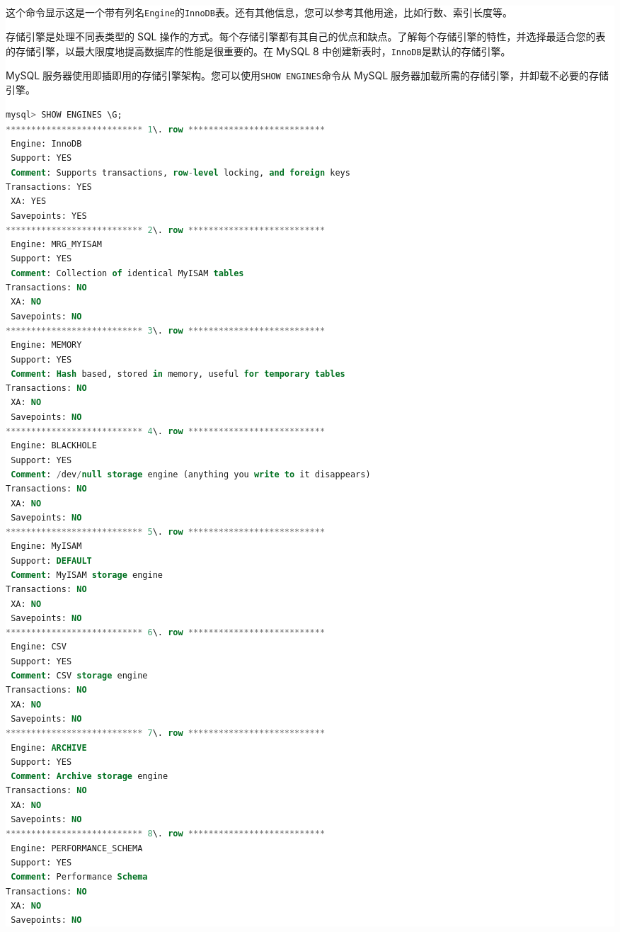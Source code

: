 这个命令显示这是一个带有列名`Engine`的`InnoDB`表。还有其他信息，您可以参考其他用途，比如行数、索引长度等。

存储引擎是处理不同表类型的 SQL 操作的方式。每个存储引擎都有其自己的优点和缺点。了解每个存储引擎的特性，并选择最适合您的表的存储引擎，以最大限度地提高数据库的性能是很重要的。在 MySQL 8 中创建新表时，`InnoDB`是默认的存储引擎。

MySQL 服务器使用即插即用的存储引擎架构。您可以使用`SHOW ENGINES`命令从 MySQL 服务器加载所需的存储引擎，并卸载不必要的存储引擎。

```sql
mysql> SHOW ENGINES \G;
*************************** 1\. row ***************************
 Engine: InnoDB
 Support: YES
 Comment: Supports transactions, row-level locking, and foreign keys
Transactions: YES
 XA: YES
 Savepoints: YES
*************************** 2\. row ***************************
 Engine: MRG_MYISAM
 Support: YES
 Comment: Collection of identical MyISAM tables
Transactions: NO
 XA: NO
 Savepoints: NO
*************************** 3\. row ***************************
 Engine: MEMORY
 Support: YES
 Comment: Hash based, stored in memory, useful for temporary tables
Transactions: NO
 XA: NO
 Savepoints: NO
*************************** 4\. row ***************************
 Engine: BLACKHOLE
 Support: YES
 Comment: /dev/null storage engine (anything you write to it disappears)
Transactions: NO
 XA: NO
 Savepoints: NO
*************************** 5\. row ***************************
 Engine: MyISAM
 Support: DEFAULT
 Comment: MyISAM storage engine
Transactions: NO
 XA: NO
 Savepoints: NO
*************************** 6\. row ***************************
 Engine: CSV
 Support: YES
 Comment: CSV storage engine
Transactions: NO
 XA: NO
 Savepoints: NO
*************************** 7\. row ***************************
 Engine: ARCHIVE
 Support: YES
 Comment: Archive storage engine
Transactions: NO
 XA: NO
 Savepoints: NO
*************************** 8\. row ***************************
 Engine: PERFORMANCE_SCHEMA
 Support: YES
 Comment: Performance Schema
Transactions: NO
 XA: NO
 Savepoints: NO
```